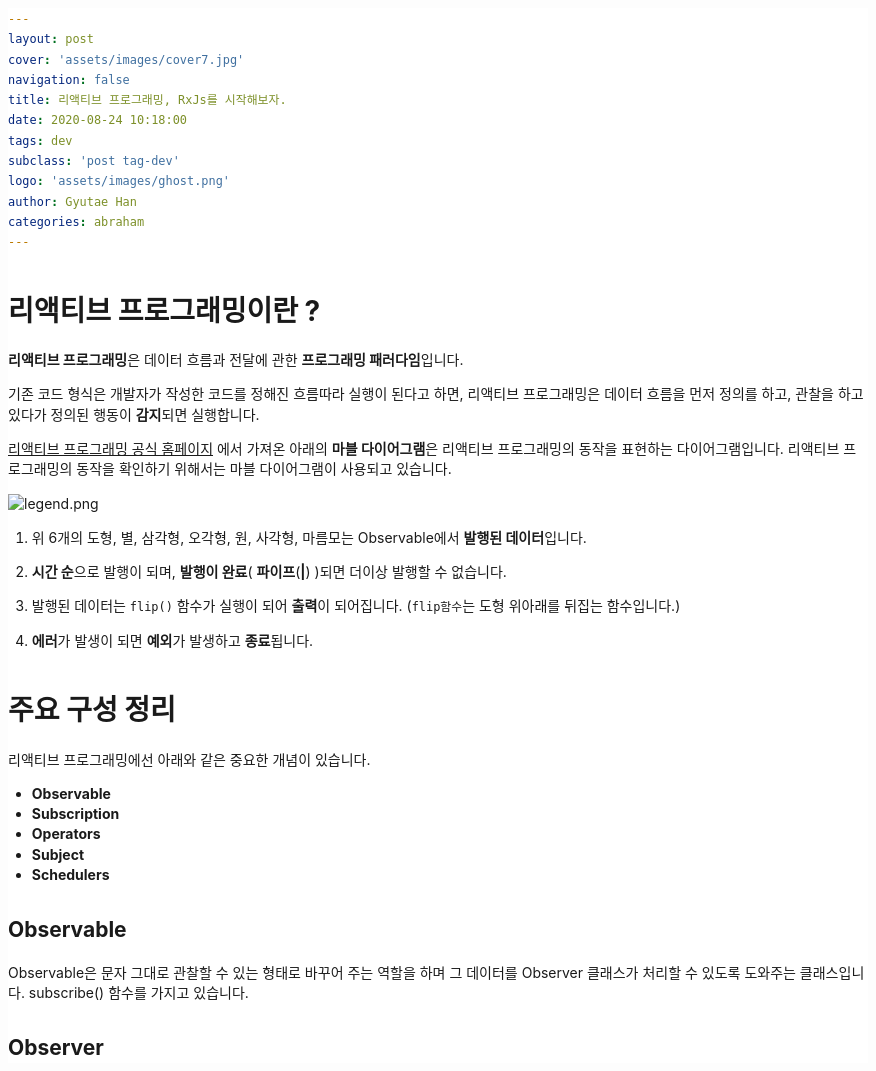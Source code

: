 ```yaml
---
layout: post
cover: 'assets/images/cover7.jpg'
navigation: false
title: 리액티브 프로그래밍, RxJs를 시작해보자.
date: 2020-08-24 10:18:00
tags: dev
subclass: 'post tag-dev'
logo: 'assets/images/ghost.png'
author: Gyutae Han
categories: abraham
---
```


# 리액티브 프로그래밍이란 ?

**리액티브 프로그래밍**은 데이터 흐름과 전달에 관한 **프로그래밍 패러다임**입니다.

기존 코드 형식은 개발자가 작성한 코드를 정해진 흐름따라 실행이 된다고 하면, 리액티브 프로그래밍은 데이터 흐름을 먼저 정의를 하고, 관찰을 하고 있다가 정의된 행동이 **감지**되면 실행합니다.

[리액티브 프로그래밍 공식 홈페이지](http://reactivex.io/documentation/observable.html) 에서 가져온 아래의 **마블 다이어그램**은 리액티브 프로그래밍의 동작을 표현하는 다이어그램입니다. 리액티브 프로그래밍의 동작을 확인하기 위해서는 마블 다이어그램이 사용되고 있습니다.

![legend.png](http://reactivex.io/assets/operators/legend.png)

1. 위 6개의 도형, 별, 삼각형, 오각형, 원, 사각형, 마름모는 Observable에서 **발행된 데이터**입니다.

2. **시간 순**으로 발행이 되며, **발행이 완료**( **파이프**(**|**) )되면 더이상 발행할 수 없습니다.

3. 발행된 데이터는 `flip()` 함수가 실행이 되어 **출력**이 되어집니다. (`flip함수`는 도형 위아래를 뒤집는 함수입니다.)

4. **에러**가 발생이 되면 **예외**가 발생하고 **종료**됩니다.



# 주요 구성 정리

리액티브 프로그래밍에선 아래와 같은 중요한 개념이 있습니다.
- **Observable**
- **Subscription**
- **Operators**
- **Subject**
- **Schedulers**  

## Observable

Observable은 문자 그대로 관찰할 수 있는 형태로 바꾸어 주는 역할을 하며 그 데이터를 Observer 클래스가 처리할 수 있도록 도와주는 클래스입니다. subscribe() 함수를 가지고 있습니다.

## Observer
